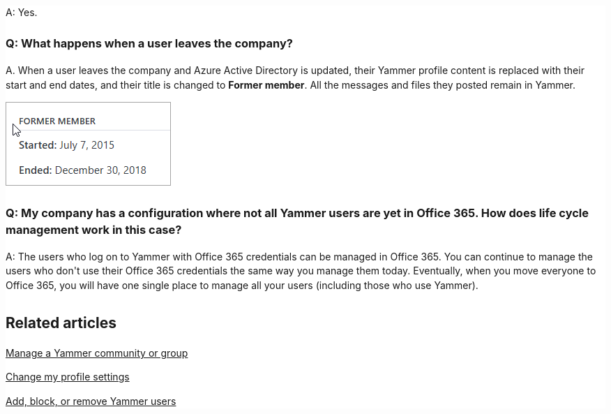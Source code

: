 A: Yes.
  
### Q: What happens when a user leaves the company?

A. When a user leaves the company and Azure Active Directory is updated, their Yammer profile content is replaced with their start and end dates, and their title is changed to **Former member**. All the messages and files they posted remain in Yammer. 

   ![Yammer profile content.](../media/yam_former_member.png)

### Q: My company has a configuration where not all Yammer users are yet in Office 365. How does life cycle management work in this case?

A: The users who log on to Yammer with Office 365 credentials can be managed in Office 365. You can continue to manage the users who don't use their Office 365 credentials the same way you manage them today. Eventually, when you move everyone to Office 365, you will have one single place to manage all your users (including those who use Yammer).
  
## Related articles

[Manage a Yammer community or group](https://support.office.com/article/12ce0216-0618-4576-b87a-a8c189cee0f8)

[Change my profile settings](https://support.office.com/article/cb9b9f8b-391d-424b-b752-5e23619fadec)

[Add, block, or remove Yammer users](../manage-yammer-users/add-block-or-remove-users.md)